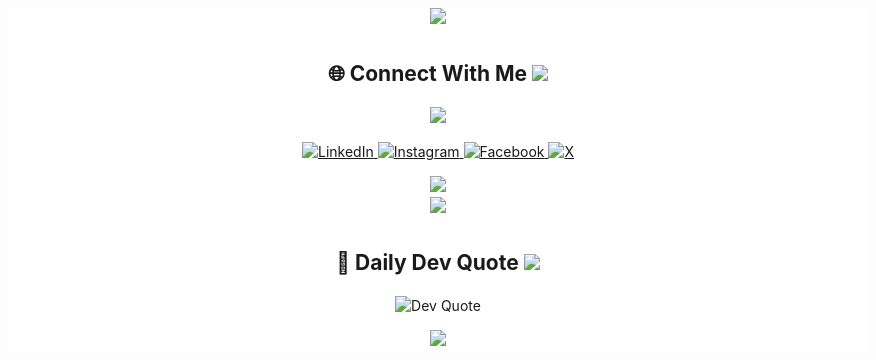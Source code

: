 <div align="center">
  <img src="https://media2.giphy.com/media/v1.Y2lkPTc5MGI3NjExMjdhYm03YnJobXpya3gyN3Q5bXF3MzR3MXNmdTJ5bjdyb202dno1aiZlcD12MV9pbnRlcm5hbF9naWZfYnlfaWQmY3Q9cw/0mPjZuIu5JWQPWfYHF/giphy.gif" width="350">
</div>

## <div align="center">🌐 Connect With Me <img src="https://media.giphy.com/media/LnQjpWaON8nhr21vNW/giphy.gif" width="30"></div>

<div align="center">
  <img src="https://user-images.githubusercontent.com/74038190/214644145-264f4759-7633-441e-9d67-d8dda9d50d26.gif" width="150">
</div>

<p align="center">
  <a href="https://linkedin.com/in/m-h-jayasuriya" target="_blank">
    <img src="https://img.shields.io/badge/linkedin-%230077B5.svg?style=for-the-badge&logo=linkedin&logoColor=white" alt="LinkedIn"/>
  </a>
  <a href="https://instagram.com/menuka_xx" target="_blank">
    <img src="https://img.shields.io/badge/Instagram-%23E4405F.svg?style=for-the-badge&logo=Instagram&logoColor=white" alt="Instagram"/>
  </a>
  <a href="https://facebook.com/menuka.hashen.jayasuriya" target="_blank">
    <img src="https://img.shields.io/badge/Facebook-%231877F2.svg?style=for-the-badge&logo=Facebook&logoColor=white" alt="Facebook"/>
  </a>
  <a href="https://x.com/@MenukaJayasuri2" target="_blank">
    <img src="https://img.shields.io/badge/X-black.svg?style=for-the-badge&logo=X&logoColor=white" alt="X"/>
  </a>
</p>

<div align="center">
  <img src="https://media.giphy.com/media/M9gbBd9nbDrOTu1Mqx/giphy.gif" width="120">
</div>

<div align="center">
  <img src="https://media.giphy.com/media/3gSd4IfkC0jBJ2rjNe/giphy.gif?cid=ecf05e478jn434a7ta6s7v3dxwj6jtwnqss6k9njw3ex4m5t&ep=v1_stickers_related&rid=giphy.gif&ct=s" width="350">
</div>

## <div align="center">💭 Daily Dev Quote <img src="https://media.giphy.com/media/fUwmOPFUVvpVf9FMcO/giphy.gif" width="20"></div>

<p align="center">
  <img src="https://quotes-github-readme.vercel.app/api?type=horizontal&theme=radical" alt="Dev Quote">
</p>

<div align="center">
  <img src="https://user-images.githubusercontent.com/74038190/235224431-e8c8570d-6113-4efd-9ec0-3b6e4967cf84.gif" width="200">
</div>
